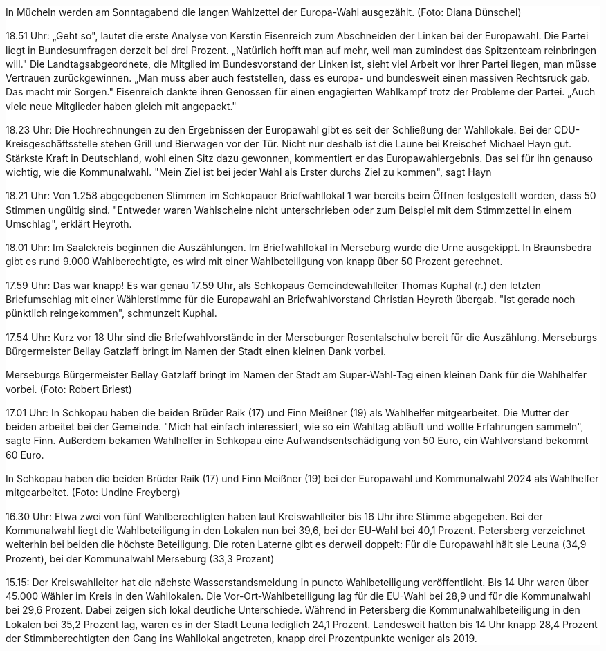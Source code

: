 In Mücheln werden am Sonntagabend die langen Wahlzettel der Europa-Wahl ausgezählt. (Foto: Diana Dünschel)

18.51 Uhr: „Geht so", lautet die erste Analyse von Kerstin Eisenreich zum Abschneiden der Linken bei der Europawahl. Die Partei liegt in Bundesumfragen derzeit bei drei Prozent. „Natürlich hofft man auf mehr, weil man zumindest das Spitzenteam reinbringen will." Die Landtagsabgeordnete, die Mitglied im Bundesvorstand der Linken ist, sieht viel Arbeit vor ihrer Partei liegen, man müsse Vertrauen zurückgewinnen. „Man muss aber auch feststellen, dass es europa- und bundesweit einen massiven Rechtsruck gab. Das macht mir Sorgen." Eisenreich dankte ihren Genossen für einen engagierten Wahlkampf trotz der Probleme der Partei. „Auch viele neue Mitglieder haben gleich mit angepackt."

18.23 Uhr: Die Hochrechnungen zu den Ergebnissen der Europawahl gibt es seit der Schließung der Wahllokale. Bei der CDU-Kreisgeschäftsstelle stehen Grill und Bierwagen vor der Tür. Nicht nur deshalb ist die Laune bei Kreischef Michael Hayn gut. Stärkste Kraft in Deutschland, wohl einen Sitz dazu gewonnen, kommentiert er das Europawahlergebnis. Das sei für ihn genauso wichtig, wie die Kommunalwahl. "Mein Ziel ist bei jeder Wahl als Erster durchs Ziel zu kommen", sagt Hayn

18.21 Uhr: Von 1.258 abgegebenen Stimmen im Schkopauer Briefwahllokal 1 war bereits beim Öffnen festgestellt worden, dass 50 Stimmen ungültig sind. "Entweder waren Wahlscheine nicht unterschrieben oder zum Beispiel mit dem Stimmzettel in einem Umschlag", erklärt Heyroth.

18.01 Uhr: Im Saalekreis beginnen die Auszählungen. Im Briefwahllokal in Merseburg wurde die Urne ausgekippt. In Braunsbedra gibt es rund 9.000 Wahlberechtigte, es wird mit einer Wahlbeteiligung von knapp über 50 Prozent gerechnet.

17.59 Uhr: Das war knapp! Es war genau 17.59 Uhr, als Schkopaus Gemeindewahlleiter Thomas Kuphal (r.) den letzten Briefumschlag mit einer Wählerstimme für die Europawahl an Briefwahlvorstand Christian Heyroth übergab. "Ist gerade noch pünktlich reingekommen", schmunzelt Kuphal.

17.54 Uhr: Kurz vor 18 Uhr sind die Briefwahlvorstände in der Merseburger Rosentalschulw bereit für die Auszählung. Merseburgs Bürgermeister Bellay Gatzlaff bringt im Namen der Stadt einen kleinen Dank vorbei.

Merseburgs Bürgermeister Bellay Gatzlaff bringt im Namen der Stadt am Super-Wahl-Tag einen kleinen Dank für die Wahlhelfer vorbei. (Foto: Robert Briest)

17.01 Uhr: In Schkopau haben die beiden Brüder Raik (17) und Finn Meißner (19) als Wahlhelfer mitgearbeitet. Die Mutter der beiden arbeitet bei der Gemeinde. "Mich hat einfach interessiert, wie so ein Wahltag abläuft und wollte Erfahrungen sammeln", sagte Finn. Außerdem bekamen Wahlhelfer in Schkopau eine Aufwandsentschädigung von 50 Euro, ein Wahlvorstand bekommt 60 Euro.

In Schkopau haben die beiden Brüder Raik (17) und Finn Meißner (19) bei der Europawahl und Kommunalwahl 2024 als Wahlhelfer mitgearbeitet. (Foto: Undine Freyberg)

16.30 Uhr: Etwa zwei von fünf Wahlberechtigten haben laut Kreiswahlleiter bis 16 Uhr ihre Stimme abgegeben. Bei der Kommunalwahl liegt die Wahlbeteiligung in den Lokalen nun bei 39,6, bei der EU-Wahl bei 40,1 Prozent. Petersberg verzeichnet weiterhin bei beiden die höchste Beteiligung. Die roten Laterne gibt es derweil doppelt: Für die Europawahl hält sie Leuna (34,9 Prozent), bei der Kommunalwahl Merseburg (33,3 Prozent)

15.15: Der Kreiswahlleiter hat die nächste Wasserstandsmeldung in puncto Wahlbeteiligung veröffentlicht. Bis 14 Uhr waren über 45.000 Wähler im Kreis in den Wahllokalen. Die Vor-Ort-Wahlbeteiligung lag für die EU-Wahl bei 28,9 und für die Kommunalwahl bei 29,6 Prozent. Dabei zeigen sich lokal deutliche Unterschiede. Während in Petersberg die Kommunalwahlbeteiligung in den Lokalen bei 35,2 Prozent lag, waren es in der Stadt Leuna lediglich 24,1 Prozent. Landesweit hatten bis 14 Uhr knapp 28,4 Prozent der Stimmberechtigten den Gang ins Wahllokal angetreten, knapp drei Prozentpunkte weniger als 2019.
